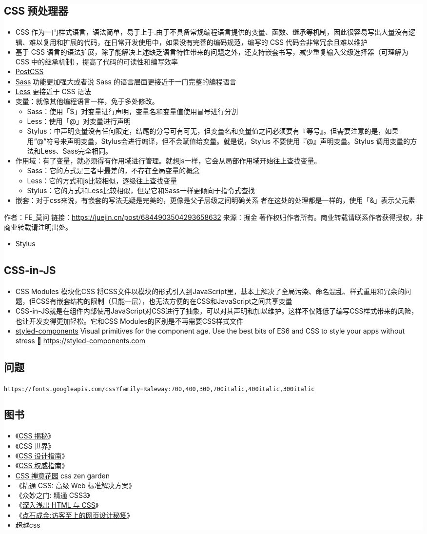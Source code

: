 ## CSS 预处理器

* CSS 作为一门样式语言，语法简单，易于上手.由于不具备常规编程语言提供的变量、函数、继承等机制，因此很容易写出大量没有逻辑、难以复用和扩展的代码，在日常开发使用中，如果没有完善的编码规范，编写的 CSS 代码会非常冗余且难以维护
* 基于 CSS 语言的语法扩展，除了能解决上述缺乏语言特性带来的问题之外，还支持嵌套书写，减少重复输入父级选择器（可理解为 CSS 中的继承机制），提高了代码的可读性和编写效率
* [PostCSS](./postcss.md)
* [Sass](./sass.nd) 功能更加强大或者说 Sass 的语言层面更接近于一门完整的编程语言
* [Less](./less.md) 更接近于 CSS 语法
* 变量：就像其他编程语言一样，免于多处修改。
  - Sass：使用「$」对变量进行声明，变量名和变量值使用冒号进行分割
  - Less：使用「@」对变量进行声明
  - Stylus：中声明变量没有任何限定，结尾的分号可有可无，但变量名和变量值之间必须要有『等号』。但需要注意的是，如果用“@”符号来声明变量，Stylus会进行编译，但不会赋值给变量。就是说，Stylus 不要使用『@』声明变量。Stylus 调用变量的方法和Less、Sass完全相同。
* 作用域：有了变量，就必须得有作用域进行管理。就想js一样，它会从局部作用域开始往上查找变量。
  - Sass：它的方式是三者中最差的，不存在全局变量的概念
  - Less：它的方式和js比较相似，逐级往上查找变量
  - Stylus：它的方式和Less比较相似，但是它和Sass一样更倾向于指令式查找
* 嵌套：对于css来说，有嵌套的写法无疑是完美的，更像是父子层级之间明确关系
  者在这处的处理都是一样的，使用「&」表示父元素

作者：FE_莫问
链接：<https://juejin.cn/post/6844903504293658632>
来源：掘金
著作权归作者所有。商业转载请联系作者获得授权，非商业转载请注明出处。

* Stylus

## CSS-in-JS

* CSS Modules 模块化CSS 将CSS文件以模块的形式引入到JavaScript里，基本上解决了全局污染、命名混乱、样式重用和冗余的问题，但CSS有嵌套结构的限制（只能一层），也无法方便的在CSS和JavaScript之间共享变量
* CSS-in-JS就是在组件内部使用JavaScript对CSS进行了抽象，可以对其声明和加以维护。这样不仅降低了编写CSS样式带来的风险，也让开发变得更加轻松。它和CSS Modules的区别是不再需要CSS样式文件
* [styled-components](https://github.com/styled-components/styled-components) Visual primitives for the component age. Use the best bits of ES6 and CSS to style your apps without stress 💅 <https://styled-components.com>

## 问题

```
https://fonts.googleapis.com/css?family=Raleway:700,400,300,700italic,400italic,300italic
```

## 图书

* 《[CSS 揭秘](https://www.amazon.cn/gp/product/B01ET3FO86)》
* 《CSS 世界》
* 《[CSS 设计指南](https://www.amazon.cn/gp/product/B00M2DKZ1W)》
* 《[CSS 权威指南](https://www.amazon.cn/gp/product/B0011F5SIC)》
* [CSS 禅意花园](http://www.csszengarden.com/) css zen garden
* 《精通 CSS: 高级 Web 标准解决方案》
* 《众妙之门: 精通 CSS3》
* 《[深入浅出 HTML 与 CSS](https://www.amazon.cn/gp/product/B01LXL42O5)》
* 《[点石成金:访客至上的网页设计秘笈](https://www.amazon.cn/gp/product/B00QGA04RM)》
* 超越css
